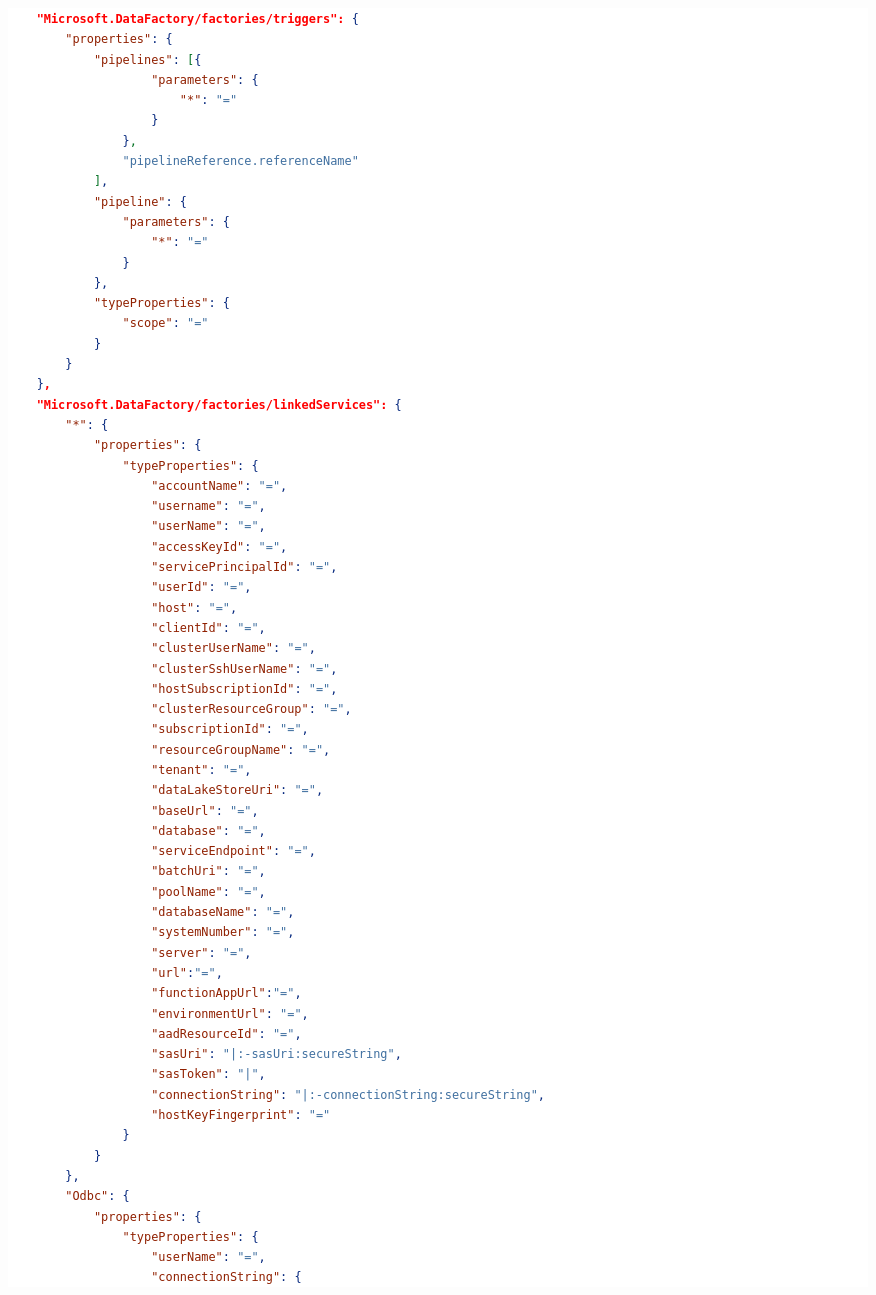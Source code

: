 ```json
    "Microsoft.DataFactory/factories/triggers": {
        "properties": {
            "pipelines": [{
                    "parameters": {
                        "*": "="
                    }
                },  
                "pipelineReference.referenceName"
            ],
            "pipeline": {
                "parameters": {
                    "*": "="
                }
            },
            "typeProperties": {
                "scope": "="
            }
        }
    },
    "Microsoft.DataFactory/factories/linkedServices": {
        "*": {
            "properties": {
                "typeProperties": {
                    "accountName": "=",
                    "username": "=",
                    "userName": "=",
                    "accessKeyId": "=",
                    "servicePrincipalId": "=",
                    "userId": "=",
                    "host": "=",
                    "clientId": "=",
                    "clusterUserName": "=",
                    "clusterSshUserName": "=",
                    "hostSubscriptionId": "=",
                    "clusterResourceGroup": "=",
                    "subscriptionId": "=",
                    "resourceGroupName": "=",
                    "tenant": "=",
                    "dataLakeStoreUri": "=",
                    "baseUrl": "=",
                    "database": "=",
                    "serviceEndpoint": "=",
                    "batchUri": "=",
                    "poolName": "=",
                    "databaseName": "=",
                    "systemNumber": "=",
                    "server": "=",
                    "url":"=",
                    "functionAppUrl":"=",
                    "environmentUrl": "=",
                    "aadResourceId": "=",
                    "sasUri": "|:-sasUri:secureString",
                    "sasToken": "|",
                    "connectionString": "|:-connectionString:secureString",
                    "hostKeyFingerprint": "="
                }
            }
        },
        "Odbc": {
            "properties": {
                "typeProperties": {
                    "userName": "=",
                    "connectionString": {
```